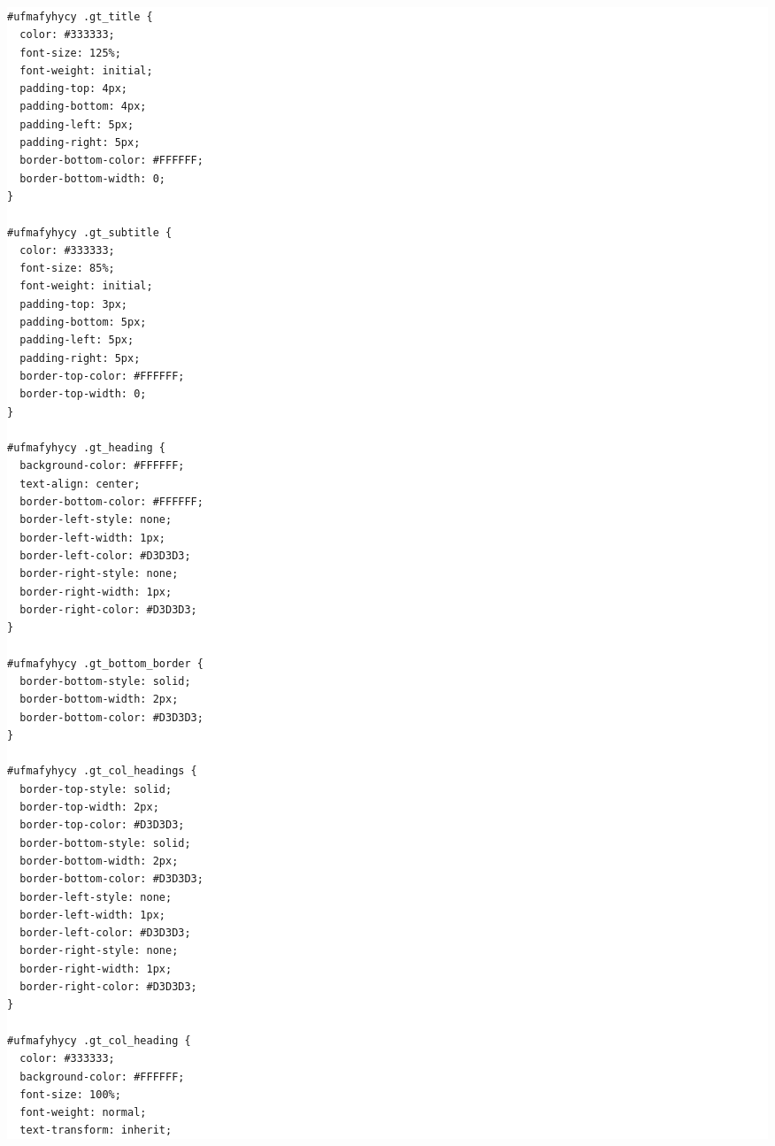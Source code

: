 ```{=html}
#ufmafyhycy .gt_title {
  color: #333333;
  font-size: 125%;
  font-weight: initial;
  padding-top: 4px;
  padding-bottom: 4px;
  padding-left: 5px;
  padding-right: 5px;
  border-bottom-color: #FFFFFF;
  border-bottom-width: 0;
}

#ufmafyhycy .gt_subtitle {
  color: #333333;
  font-size: 85%;
  font-weight: initial;
  padding-top: 3px;
  padding-bottom: 5px;
  padding-left: 5px;
  padding-right: 5px;
  border-top-color: #FFFFFF;
  border-top-width: 0;
}

#ufmafyhycy .gt_heading {
  background-color: #FFFFFF;
  text-align: center;
  border-bottom-color: #FFFFFF;
  border-left-style: none;
  border-left-width: 1px;
  border-left-color: #D3D3D3;
  border-right-style: none;
  border-right-width: 1px;
  border-right-color: #D3D3D3;
}

#ufmafyhycy .gt_bottom_border {
  border-bottom-style: solid;
  border-bottom-width: 2px;
  border-bottom-color: #D3D3D3;
}

#ufmafyhycy .gt_col_headings {
  border-top-style: solid;
  border-top-width: 2px;
  border-top-color: #D3D3D3;
  border-bottom-style: solid;
  border-bottom-width: 2px;
  border-bottom-color: #D3D3D3;
  border-left-style: none;
  border-left-width: 1px;
  border-left-color: #D3D3D3;
  border-right-style: none;
  border-right-width: 1px;
  border-right-color: #D3D3D3;
}

#ufmafyhycy .gt_col_heading {
  color: #333333;
  background-color: #FFFFFF;
  font-size: 100%;
  font-weight: normal;
  text-transform: inherit;
```